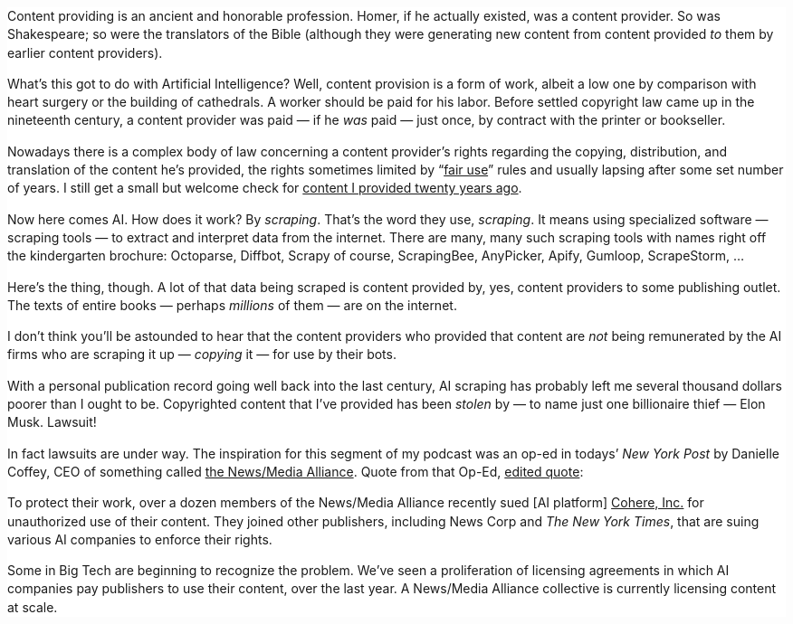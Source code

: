 Content providing is an ancient and honorable profession. Homer, if he
actually existed, was a content provider. So was Shakespeare; so were
the translators of the Bible (although they were generating new content
from content provided *to* them by earlier content providers).

What’s this got to do with Artificial Intelligence? Well, content
provision is a form of work, albeit a low one by comparison with heart
surgery or the building of cathedrals. A worker should be paid for his
labor. Before settled copyright law came up in the nineteenth century, a
content provider was paid — if he *was* paid — just once, by contract
with the printer or bookseller.

Nowadays there is a complex body of law concerning a content provider’s
rights regarding the copying, distribution, and translation of the
content he’s provided, the rights sometimes limited by “[fair
use](https://fairuse.stanford.edu/overview/fair-use/what-is-fair-use/)”
rules and usually lapsing after some set number of years. I still get a
small but welcome check for [content I provided twenty years
ago](https://www.johnderbyshire.com/Books/Prime/page.html).

Now here comes AI. How does it work? By *scraping*. That’s the word they
use, *scraping*. It means using specialized software — scraping tools —
to extract and interpret data from the internet. There are many, many
such scraping tools with names right off the kindergarten brochure:
Octoparse, Diffbot, Scrapy of course, ScrapingBee, AnyPicker, Apify,
Gumloop, ScrapeStorm, …

Here’s the thing, though. A lot of that data being scraped is content
provided by, yes, content providers to some publishing outlet. The texts
of entire books — perhaps *millions* of them — are on the internet.

I don’t think you’ll be astounded to hear that the content providers who
provided that content are *not* being remunerated by the AI firms who
are scraping it up — *copying* it — for use by their bots.

With a personal publication record going well back into the last
century, AI scraping has probably left me several thousand dollars
poorer than I ought to be. Copyrighted content that I’ve provided has
been *stolen* by — to name just one billionaire thief — Elon Musk.
Lawsuit!

In fact lawsuits are under way. The inspiration for this segment of my
podcast was an op-ed in todays’ *New York Post* by Danielle Coffey, CEO
of something called [the News/Media
Alliance](https://www.newsmediaalliance.org/). Quote from that
Op-Ed, [edited
quote](https://nypost.com/2025/05/29/opinion/big-techs-dirty-secret-ai-runs-on-theft/):

To protect their work, over a dozen members of the News/Media Alliance
recently sued \[AI platform\] [Cohere, Inc.](https://cohere.com/) for
unauthorized use of their content. They joined other publishers,
including News Corp and *The New York Times*, that are suing various AI
companies to enforce their rights.

Some in Big Tech are beginning to recognize the problem. We’ve seen a
proliferation of licensing agreements in which AI companies pay
publishers to use their content, over the last year. A News/Media
Alliance collective is currently licensing content at scale.
